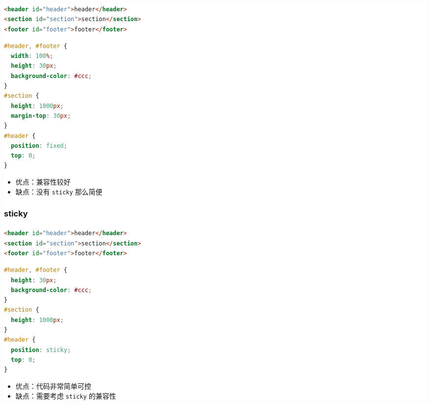 ```html
<header id="header">header</header>
<section id="section">section</section>
<footer id="footer">footer</footer>
```

```css
#header, #footer {
  width: 100%;
  height: 30px;
  background-color: #ccc;
}
#section {
  height: 1000px;
  margin-top: 30px;
}
#header {
  position: fixed;
  top: 0;
}
```

+ 优点：兼容性较好
+ 缺点：没有 `sticky` 那么简便


### sticky

```html
<header id="header">header</header>
<section id="section">section</section>
<footer id="footer">footer</footer>
```

```css
#header, #footer {
  height: 30px;
  background-color: #ccc;
}
#section {
  height: 1000px;
}
#header {
  position: sticky;
  top: 0;
}
```

+ 优点：代码非常简单可控
+ 缺点：需要考虑 `sticky` 的兼容性